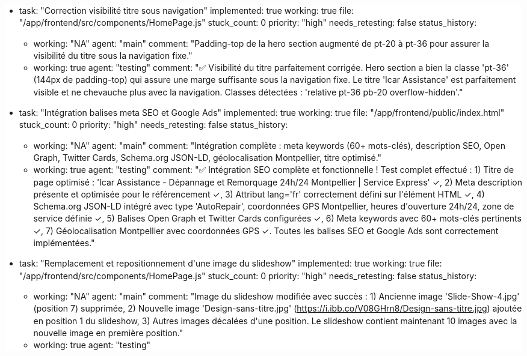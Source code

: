   - task: "Correction visibilité titre sous navigation"
    implemented: true
    working: true
    file: "/app/frontend/src/components/HomePage.js"
    stuck_count: 0
    priority: "high"
    needs_retesting: false
    status_history:
      - working: "NA"
        agent: "main"
        comment: "Padding-top de la hero section augmenté de pt-20 à pt-36 pour assurer la visibilité du titre sous la navigation fixe."
      - working: true
        agent: "testing"
        comment: "✅ Visibilité du titre parfaitement corrigée. Hero section a bien la classe 'pt-36' (144px de padding-top) qui assure une marge suffisante sous la navigation fixe. Le titre 'Icar Assistance' est parfaitement visible et ne chevauche plus avec la navigation. Classes détectées : 'relative pt-36 pb-20 overflow-hidden'."
        
  - task: "Intégration balises meta SEO et Google Ads"
    implemented: true
    working: true
    file: "/app/frontend/public/index.html"
    stuck_count: 0
    priority: "high"
    needs_retesting: false
    status_history:
      - working: "NA"
        agent: "main"
        comment: "Intégration complète : meta keywords (60+ mots-clés), description SEO, Open Graph, Twitter Cards, Schema.org JSON-LD, géolocalisation Montpellier, titre optimisé."
      - working: true
        agent: "testing"
        comment: "✅ Intégration SEO complète et fonctionnelle ! Test complet effectué : 1) Titre de page optimisé : 'Icar Assistance - Dépannage et Remorquage 24h/24 Montpellier | Service Express' ✓, 2) Meta description présente et optimisée pour le référencement ✓, 3) Attribut lang='fr' correctement défini sur l'élément HTML ✓, 4) Schema.org JSON-LD intégré avec type 'AutoRepair', coordonnées GPS Montpellier, heures d'ouverture 24h/24, zone de service définie ✓, 5) Balises Open Graph et Twitter Cards configurées ✓, 6) Meta keywords avec 60+ mots-clés pertinents ✓, 7) Géolocalisation Montpellier avec coordonnées GPS ✓. Toutes les balises SEO et Google Ads sont correctement implémentées."
        
  - task: "Remplacement et repositionnement d'une image du slideshow"
    implemented: true
    working: true
    file: "/app/frontend/src/components/HomePage.js"
    stuck_count: 0
    priority: "high"
    needs_retesting: false
    status_history:
      - working: "NA"
        agent: "main"
        comment: "Image du slideshow modifiée avec succès : 1) Ancienne image 'Slide-Show-4.jpg' (position 7) supprimée, 2) Nouvelle image 'Design-sans-titre.jpg' (https://i.ibb.co/V08GHrn8/Design-sans-titre.jpg) ajoutée en position 1 du slideshow, 3) Autres images décalées d'une position. Le slideshow contient maintenant 10 images avec la nouvelle image en première position."
      - working: true
        agent: "testing"